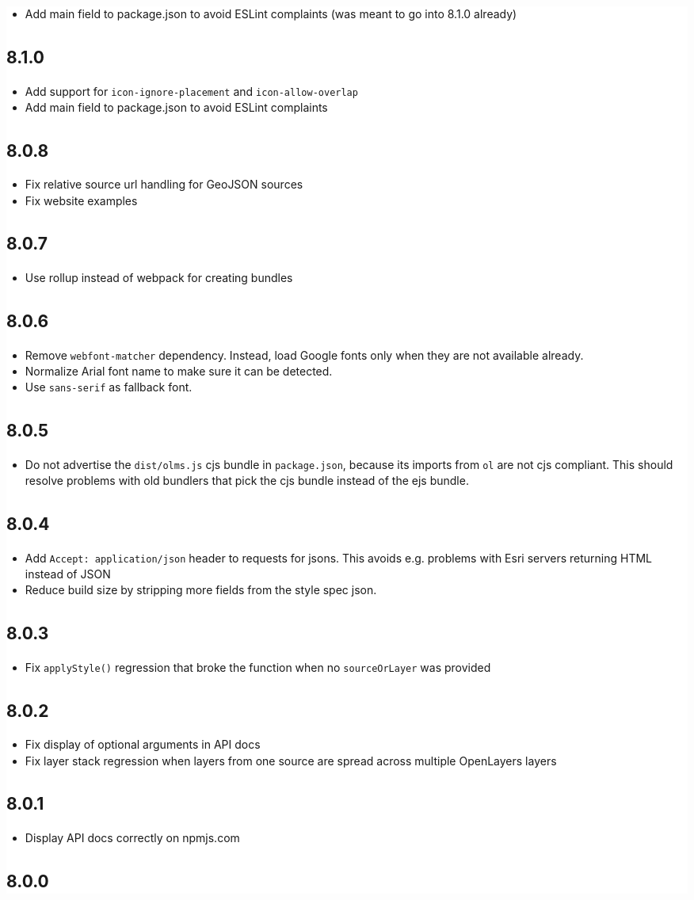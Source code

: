 * Add main field to package.json to avoid ESLint complaints (was meant to go into 8.1.0 already)

## 8.1.0

* Add support for `icon-ignore-placement` and `icon-allow-overlap`
* Add main field to package.json to avoid ESLint complaints

## 8.0.8

* Fix relative source url handling for GeoJSON sources
* Fix website examples

## 8.0.7

* Use rollup instead of webpack for creating bundles

## 8.0.6

* Remove `webfont-matcher` dependency. Instead, load Google fonts only when they are not available already.
* Normalize Arial font name to make sure it can be detected.
* Use `sans-serif` as fallback font.

## 8.0.5

* Do not advertise the `dist/olms.js` cjs bundle in `package.json`, because its imports from `ol` are not cjs compliant. This should resolve problems with old bundlers that pick the cjs bundle instead of the ejs bundle.

## 8.0.4

* Add `Accept: application/json` header to requests for jsons. This avoids e.g. problems with Esri servers returning HTML instead of JSON
* Reduce build size by stripping more fields from the style spec json.

## 8.0.3

* Fix `applyStyle()` regression that broke the function when no `sourceOrLayer` was provided

## 8.0.2

* Fix display of optional arguments in API docs
* Fix layer stack regression when layers from one source are spread across multiple OpenLayers layers

## 8.0.1

* Display API docs correctly on npmjs.com

## 8.0.0
